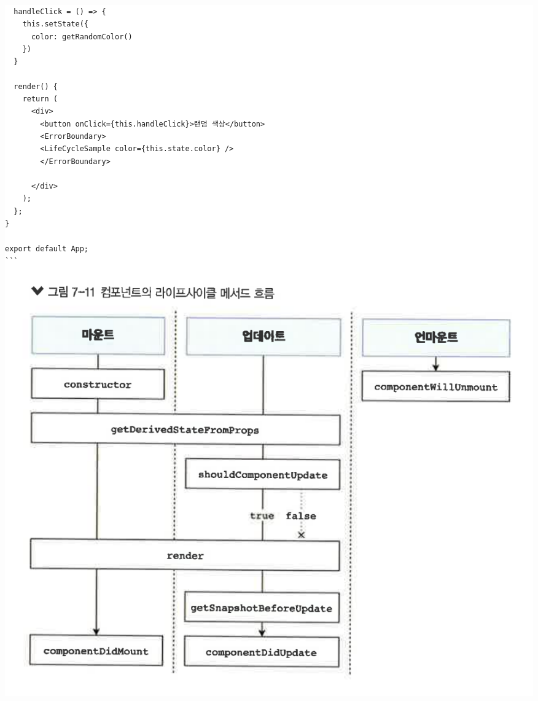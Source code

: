       handleClick = () => {
        this.setState({
          color: getRandomColor()
        })
      }

      render() {
        return (
          <div>
            <button onClick={this.handleClick}>랜덤 색상</button>
            <ErrorBoundary>
            <LifeCycleSample color={this.state.color} />
            </ErrorBoundary>
          
          </div>
        );
      };
    }

    export default App;
    ```

<img src="./lifecyle4.png"><br/>